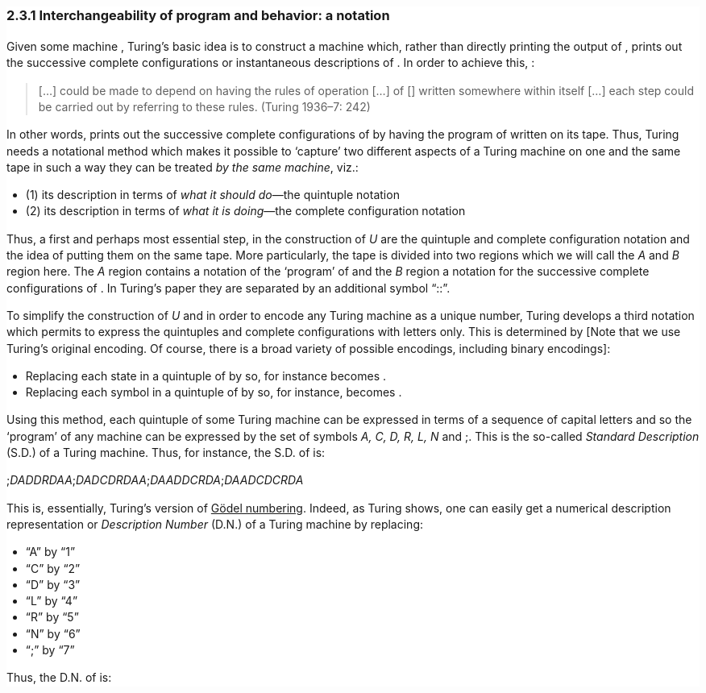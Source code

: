 ### 2.3.1 Interchangeability of program and behavior: a notation

Given some machine , Turing’s basic idea is to construct a machine  which, rather than directly printing the output of , prints out the successive complete configurations or instantaneous descriptions of . In order to achieve this, :

> 
> 
> 
> […] could be made to depend on having the rules of operation […] of [] written somewhere within itself […] each step could be carried out by referring to these rules. (Turing 1936–7: 242)
> 

In other words,  prints out the successive complete configurations of  by having the program of  written on its tape. Thus, Turing needs a notational method which makes it possible to ‘capture’ two different aspects of a Turing machine on one and the same tape in such a way they can be treated *by the same machine*, viz.:

- (1) its description in terms of *what it should do*—the quintuple notation
- (2) its description in terms of *what it is doing*—the complete configuration notation

Thus, a first and perhaps most essential step, in the construction of *U* are the quintuple and complete configuration notation and the idea of putting them on the same tape. More particularly, the tape is divided into two regions which we will call the *A* and *B* region here. The *A* region contains a notation of the ‘program’ of  and the *B* region a notation for the successive complete configurations of . In Turing’s paper they are separated by an additional symbol “::”.

To simplify the construction of *U* and in order to encode any Turing machine as a unique number, Turing develops a third notation which permits to express the quintuples and complete configurations with letters only. This is determined by [Note that we use Turing’s original encoding. Of course, there is a broad variety of possible encodings, including binary encodings]:

- Replacing each state in a quintuple of by so, for instance becomes .
- Replacing each symbol in a quintuple of by so, for instance, becomes .

Using this method, each quintuple of some Turing machine  can be expressed in terms of a sequence of capital letters and so the ‘program’ of any machine  can be expressed by the set of symbols *A, C, D, R, L, N* and ;. This is the so-called *Standard Description* (S.D.) of a Turing machine. Thus, for instance, the S.D. of  is:

;*DADDRDAA*;*DADCDRDAA*;*DAADDCRDA*;*DAADCDCRDA*

This is, essentially, Turing’s version of [Gödel numbering](https://plato.stanford.edu/entries/goedel-incompleteness/sup1.html). Indeed, as Turing shows, one can easily get a numerical description representation or *Description Number* (D.N.) of a Turing machine  by replacing:

- “A” by “1”
- “C” by “2”
- “D” by “3”
- “L” by “4”
- “R” by “5”
- “N” by “6”
- “;” by “7”

Thus, the D.N. of  is:
